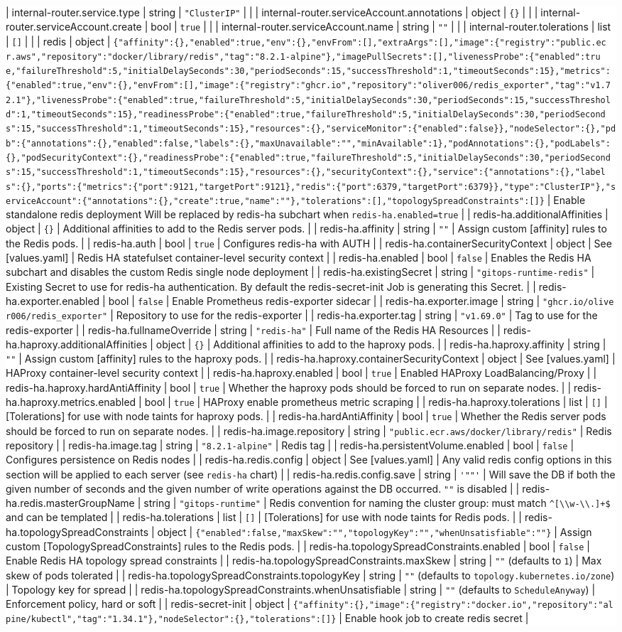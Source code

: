 | internal-router.service.type | string | `"ClusterIP"` |  |
| internal-router.serviceAccount.annotations | object | `{}` |  |
| internal-router.serviceAccount.create | bool | `true` |  |
| internal-router.serviceAccount.name | string | `""` |  |
| internal-router.tolerations | list | `[]` |  |
| redis | object | `{"affinity":{},"enabled":true,"env":{},"envFrom":[],"extraArgs":[],"image":{"registry":"public.ecr.aws","repository":"docker/library/redis","tag":"8.2.1-alpine"},"imagePullSecrets":[],"livenessProbe":{"enabled":true,"failureThreshold":5,"initialDelaySeconds":30,"periodSeconds":15,"successThreshold":1,"timeoutSeconds":15},"metrics":{"enabled":true,"env":{},"envFrom":[],"image":{"registry":"ghcr.io","repository":"oliver006/redis_exporter","tag":"v1.72.1"},"livenessProbe":{"enabled":true,"failureThreshold":5,"initialDelaySeconds":30,"periodSeconds":15,"successThreshold":1,"timeoutSeconds":15},"readinessProbe":{"enabled":true,"failureThreshold":5,"initialDelaySeconds":30,"periodSeconds":15,"successThreshold":1,"timeoutSeconds":15},"resources":{},"serviceMonitor":{"enabled":false}},"nodeSelector":{},"pdb":{"annotations":{},"enabled":false,"labels":{},"maxUnavailable":"","minAvailable":1},"podAnnotations":{},"podLabels":{},"podSecurityContext":{},"readinessProbe":{"enabled":true,"failureThreshold":5,"initialDelaySeconds":30,"periodSeconds":15,"successThreshold":1,"timeoutSeconds":15},"resources":{},"securityContext":{},"service":{"annotations":{},"labels":{},"ports":{"metrics":{"port":9121,"targetPort":9121},"redis":{"port":6379,"targetPort":6379}},"type":"ClusterIP"},"serviceAccount":{"annotations":{},"create":true,"name":""},"tolerations":[],"topologySpreadConstraints":[]}` | Enable standalone redis deployment Will be replaced by redis-ha subchart when `redis-ha.enabled=true` |
| redis-ha.additionalAffinities | object | `{}` | Additional affinities to add to the Redis server pods. |
| redis-ha.affinity | string | `""` | Assign custom [affinity] rules to the Redis pods. |
| redis-ha.auth | bool | `true` | Configures redis-ha with AUTH |
| redis-ha.containerSecurityContext | object | See [values.yaml] | Redis HA statefulset container-level security context |
| redis-ha.enabled | bool | `false` | Enables the Redis HA subchart and disables the custom Redis single node deployment |
| redis-ha.existingSecret | string | `"gitops-runtime-redis"` | Existing Secret to use for redis-ha authentication. By default the redis-secret-init Job is generating this Secret. |
| redis-ha.exporter.enabled | bool | `false` | Enable Prometheus redis-exporter sidecar |
| redis-ha.exporter.image | string | `"ghcr.io/oliver006/redis_exporter"` | Repository to use for the redis-exporter |
| redis-ha.exporter.tag | string | `"v1.69.0"` | Tag to use for the redis-exporter |
| redis-ha.fullnameOverride | string | `"redis-ha"` | Full name of the Redis HA Resources |
| redis-ha.haproxy.additionalAffinities | object | `{}` | Additional affinities to add to the haproxy pods. |
| redis-ha.haproxy.affinity | string | `""` | Assign custom [affinity] rules to the haproxy pods. |
| redis-ha.haproxy.containerSecurityContext | object | See [values.yaml] | HAProxy container-level security context |
| redis-ha.haproxy.enabled | bool | `true` | Enabled HAProxy LoadBalancing/Proxy |
| redis-ha.haproxy.hardAntiAffinity | bool | `true` | Whether the haproxy pods should be forced to run on separate nodes. |
| redis-ha.haproxy.metrics.enabled | bool | `true` | HAProxy enable prometheus metric scraping |
| redis-ha.haproxy.tolerations | list | `[]` | [Tolerations] for use with node taints for haproxy pods. |
| redis-ha.hardAntiAffinity | bool | `true` | Whether the Redis server pods should be forced to run on separate nodes. |
| redis-ha.image.repository | string | `"public.ecr.aws/docker/library/redis"` | Redis repository |
| redis-ha.image.tag | string | `"8.2.1-alpine"` | Redis tag |
| redis-ha.persistentVolume.enabled | bool | `false` | Configures persistence on Redis nodes |
| redis-ha.redis.config | object | See [values.yaml] | Any valid redis config options in this section will be applied to each server (see `redis-ha` chart) |
| redis-ha.redis.config.save | string | `'""'` | Will save the DB if both the given number of seconds and the given number of write operations against the DB occurred. `""`  is disabled |
| redis-ha.redis.masterGroupName | string | `"gitops-runtime"` | Redis convention for naming the cluster group: must match `^[\\w-\\.]+$` and can be templated |
| redis-ha.tolerations | list | `[]` | [Tolerations] for use with node taints for Redis pods. |
| redis-ha.topologySpreadConstraints | object | `{"enabled":false,"maxSkew":"","topologyKey":"","whenUnsatisfiable":""}` | Assign custom [TopologySpreadConstraints] rules to the Redis pods. |
| redis-ha.topologySpreadConstraints.enabled | bool | `false` | Enable Redis HA topology spread constraints |
| redis-ha.topologySpreadConstraints.maxSkew | string | `""` (defaults to `1`) | Max skew of pods tolerated |
| redis-ha.topologySpreadConstraints.topologyKey | string | `""` (defaults to `topology.kubernetes.io/zone`) | Topology key for spread |
| redis-ha.topologySpreadConstraints.whenUnsatisfiable | string | `""` (defaults to `ScheduleAnyway`) | Enforcement policy, hard or soft |
| redis-secret-init | object | `{"affinity":{},"image":{"registry":"docker.io","repository":"alpine/kubectl","tag":"1.34.1"},"nodeSelector":{},"tolerations":[]}` | Enable hook job to create redis secret |